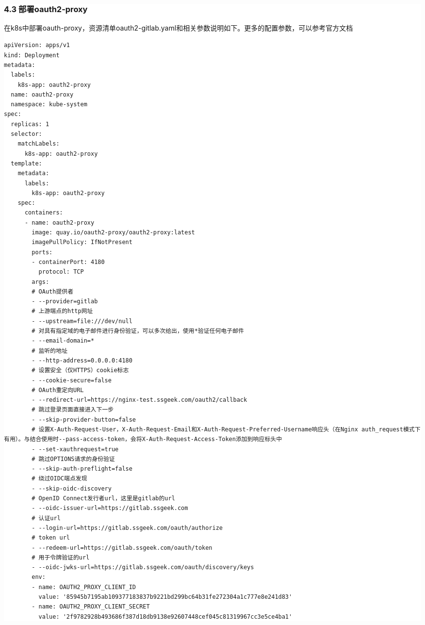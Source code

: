 ### 4.3 部署oauth2-proxy

在k8s中部署oauth-proxy，资源清单oauth2-gitlab.yaml和相关参数说明如下。更多的配置参数，可以参考官方文档

```
apiVersion: apps/v1
kind: Deployment
metadata:
  labels:
    k8s-app: oauth2-proxy
  name: oauth2-proxy
  namespace: kube-system
spec:
  replicas: 1
  selector:
    matchLabels:
      k8s-app: oauth2-proxy
  template:
    metadata:
      labels:
        k8s-app: oauth2-proxy
    spec:
      containers:
      - name: oauth2-proxy
        image: quay.io/oauth2-proxy/oauth2-proxy:latest
        imagePullPolicy: IfNotPresent
        ports:
        - containerPort: 4180
          protocol: TCP
        args:
        # OAuth提供者
        - --provider=gitlab
        # 上游端点的http网址
        - --upstream=file:///dev/null
        # 对具有指定域的电子邮件进行身份验证，可以多次给出，使用*验证任何电子邮件
        - --email-domain=*
        # 监听的地址
        - --http-address=0.0.0.0:4180
        # 设置安全（仅HTTPS）cookie标志
        - --cookie-secure=false
        # OAuth重定向URL
        - --redirect-url=https://nginx-test.ssgeek.com/oauth2/callback
        # 跳过登录页面直接进入下一步
        - --skip-provider-button=false
        # 设置X-Auth-Request-User，X-Auth-Request-Email和X-Auth-Request-Preferred-Username响应头（在Nginx auth_request模式下有用）。与结合使用时--pass-access-token，会将X-Auth-Request-Access-Token添加到响应标头中
        - --set-xauthrequest=true
        # 跳过OPTIONS请求的身份验证
        - --skip-auth-preflight=false
        # 绕过OIDC端点发现
        - --skip-oidc-discovery
        # OpenID Connect发行者url，这里是gitlab的url
        - --oidc-issuer-url=https://gitlab.ssgeek.com
        # 认证url
        - --login-url=https://gitlab.ssgeek.com/oauth/authorize
        # token url
        - --redeem-url=https://gitlab.ssgeek.com/oauth/token
        # 用于令牌验证的url
        - --oidc-jwks-url=https://gitlab.ssgeek.com/oauth/discovery/keys
        env:
        - name: OAUTH2_PROXY_CLIENT_ID
          value: '85945b7195ab109377183837b9221bd299bc64b31fe272304a1c777e8e241d83'
        - name: OAUTH2_PROXY_CLIENT_SECRET
          value: '2f9782928b493686f387d18db9138e92607448cef045c81319967cc3e5ce4ba1'
```
